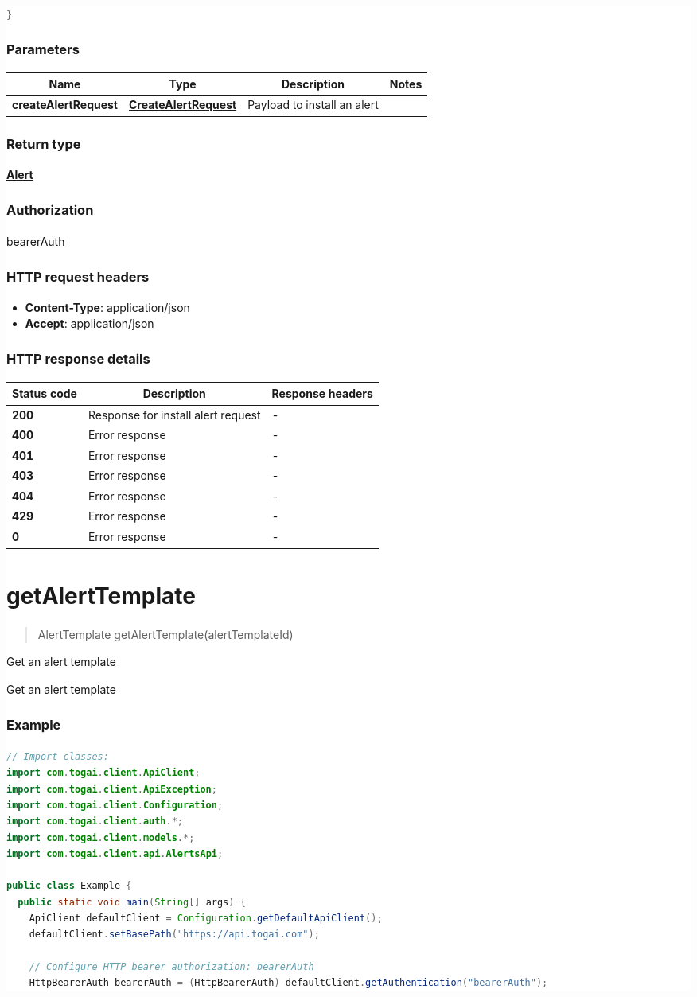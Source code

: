 ```java
}
```

### Parameters

| Name | Type | Description  | Notes |
|------------- | ------------- | ------------- | -------------|
| **createAlertRequest** | [**CreateAlertRequest**](CreateAlertRequest.md)| Payload to install an alert | |

### Return type

[**Alert**](Alert.md)

### Authorization

[bearerAuth](../README.md#bearerAuth)

### HTTP request headers

 - **Content-Type**: application/json
 - **Accept**: application/json

### HTTP response details
| Status code | Description | Response headers |
|-------------|-------------|------------------|
| **200** | Response for install alert request |  -  |
| **400** | Error response |  -  |
| **401** | Error response |  -  |
| **403** | Error response |  -  |
| **404** | Error response |  -  |
| **429** | Error response |  -  |
| **0** | Error response |  -  |

<a id="getAlertTemplate"></a>
# **getAlertTemplate**
> AlertTemplate getAlertTemplate(alertTemplateId)

Get an alert template

Get an alert template

### Example
```java
// Import classes:
import com.togai.client.ApiClient;
import com.togai.client.ApiException;
import com.togai.client.Configuration;
import com.togai.client.auth.*;
import com.togai.client.models.*;
import com.togai.client.api.AlertsApi;

public class Example {
  public static void main(String[] args) {
    ApiClient defaultClient = Configuration.getDefaultApiClient();
    defaultClient.setBasePath("https://api.togai.com");
    
    // Configure HTTP bearer authorization: bearerAuth
    HttpBearerAuth bearerAuth = (HttpBearerAuth) defaultClient.getAuthentication("bearerAuth");
```